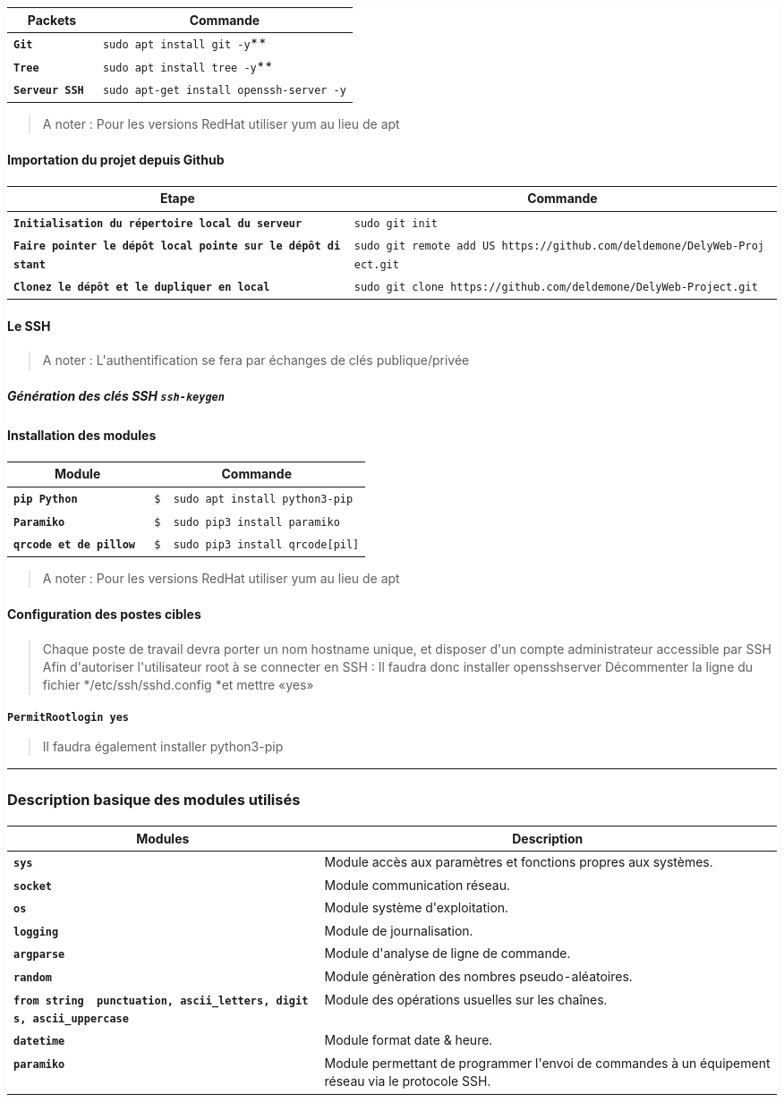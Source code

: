 | Packets| Commande                    |
| ------------- | ------------------------------ |
|**`Git`** | `sudo apt install git -y`**     |
|**`Tree`** |  `sudo apt install tree -y`**      |
|**`Serveur SSH `** |  `sudo apt-get install openssh-server -y` |
> A noter : Pour les versions RedHat utiliser yum au lieu de apt 

#### Importation du projet depuis Github

| Etape| Commande                    |
| ------------- | ------------------------------ |
|**`Initialisation du répertoire local du serveur`** | `sudo git init`     |
|**`Faire pointer le dépôt local pointe sur le dépôt distant`** |  `sudo git remote add US https://github.com/deldemone/DelyWeb-Project.git`    |
|**`Clonez le dépôt et le dupliquer en local `** |  `sudo git clone https://github.com/deldemone/DelyWeb-Project.git` |


#### Le SSH
> A noter : L'authentification se fera par échanges de clés publique/privée

##### Génération des clés SSH  **`ssh-keygen`**

#### Installation des modules
| Module| Commande                    |
| ------------- | ------------------------------ |
|**`pip Python`** | `$  sudo apt install python3-pip`      |
|**`Paramiko`** |  `$  sudo pip3 install paramiko`       |
|**`qrcode et de pillow `** |  `$  sudo pip3 install qrcode[pil]` |
> A noter : Pour les versions RedHat utiliser yum au lieu de apt

#### Configuration des postes cibles
> Chaque poste de travail devra porter un nom hostname unique, et disposer d'un compte administrateur accessible par SSH
Afin d'autoriser l'utilisateur root à se connecter en SSH :
Il faudra donc installer opensshserver 
Décommenter la ligne du fichier */etc/ssh/sshd.config *et mettre «yes»

**`PermitRootlogin yes`**
> Il faudra également installer python3-pip

-------------  -------------
### Description basique des modules utilisés

| Modules | Description                    |
| ------------- | ------------------------------ |
|**`sys`** |  Module accès aux paramètres et fonctions propres aux systèmes.       |
|**`socket`** |  Module communication réseau.       |
|**`os`** |  Module système d'exploitation.       |
|**`logging`** |  Module de journalisation.       |
|**`argparse`** |  Module d'analyse de ligne de commande.       |
|**`random`**|  Module génèration des nombres pseudo-aléatoires.       |
|**`from string  punctuation, ascii_letters, digits, ascii_uppercase`** |  Module des opérations usuelles sur les chaînes.       |
|**`datetime`** |  Module format date & heure.       |
|**`paramiko`**|  Module permettant de programmer l'envoi de commandes à un équipement réseau via le protocole SSH.       |